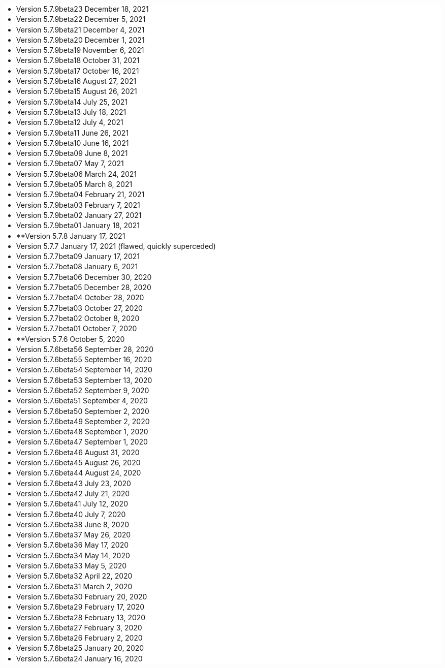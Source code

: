 - Version 5.7.9beta23    December 18, 2021
- Version 5.7.9beta22    December 5, 2021
- Version 5.7.9beta21    December 4, 2021
- Version 5.7.9beta20    December 1, 2021
- Version 5.7.9beta19    November 6, 2021
- Version 5.7.9beta18    October 31, 2021
- Version 5.7.9beta17    October 16, 2021
- Version 5.7.9beta16    August 27, 2021
- Version 5.7.9beta15    August 26, 2021
- Version 5.7.9beta14    July 25, 2021
- Version 5.7.9beta13    July 18, 2021
- Version 5.7.9beta12    July 4, 2021
- Version 5.7.9beta11    June 26, 2021
- Version 5.7.9beta10    June 16, 2021
- Version 5.7.9beta09    June 8, 2021
- Version 5.7.9beta07    May 7, 2021
- Version 5.7.9beta06    March 24, 2021
- Version 5.7.9beta05    March 8, 2021
- Version 5.7.9beta04    February 21, 2021
- Version 5.7.9beta03    February 7, 2021
- Version 5.7.9beta02    January 27, 2021
- Version 5.7.9beta01    January 18, 2021
- **Version 5.7.8        January 17, 2021
- Version 5.7.7          January 17, 2021 (flawed, quickly superceded)
- Version 5.7.7beta09    January 17, 2021
- Version 5.7.7beta08    January 6, 2021
- Version 5.7.7beta06    December 30, 2020
- Version 5.7.7beta05    December 28, 2020
- Version 5.7.7beta04    October 28, 2020
- Version 5.7.7beta03    October 27, 2020
- Version 5.7.7beta02    October 8, 2020
- Version 5.7.7beta01    October 7, 2020
- **Version 5.7.6        October 5, 2020
- Version 5.7.6beta56    September 28, 2020
- Version 5.7.6beta55    September 16, 2020
- Version 5.7.6beta54    September 14, 2020
- Version 5.7.6beta53    September 13, 2020
- Version 5.7.6beta52    September 9, 2020
- Version 5.7.6beta51    September 4, 2020
- Version 5.7.6beta50    September 2, 2020
- Version 5.7.6beta49    September 2, 2020
- Version 5.7.6beta48    September 1, 2020
- Version 5.7.6beta47    September 1, 2020
- Version 5.7.6beta46    August 31, 2020
- Version 5.7.6beta45    August 26, 2020
- Version 5.7.6beta44    August 24, 2020
- Version 5.7.6beta43    July 23, 2020
- Version 5.7.6beta42    July 21, 2020
- Version 5.7.6beta41    July 12, 2020
- Version 5.7.6beta40    July 7, 2020
- Version 5.7.6beta38    June 8, 2020
- Version 5.7.6beta37    May 26, 2020
- Version 5.7.6beta36    May 17, 2020
- Version 5.7.6beta34    May 14, 2020
- Version 5.7.6beta33    May 5, 2020
- Version 5.7.6beta32    April 22, 2020
- Version 5.7.6beta31    March 2, 2020
- Version 5.7.6beta30    February 20, 2020
- Version 5.7.6beta29    February 17, 2020
- Version 5.7.6beta28    February 13, 2020
- Version 5.7.6beta27    February 3, 2020
- Version 5.7.6beta26    February 2, 2020
- Version 5.7.6beta25    January 20, 2020
- Version 5.7.6beta24    January 16, 2020